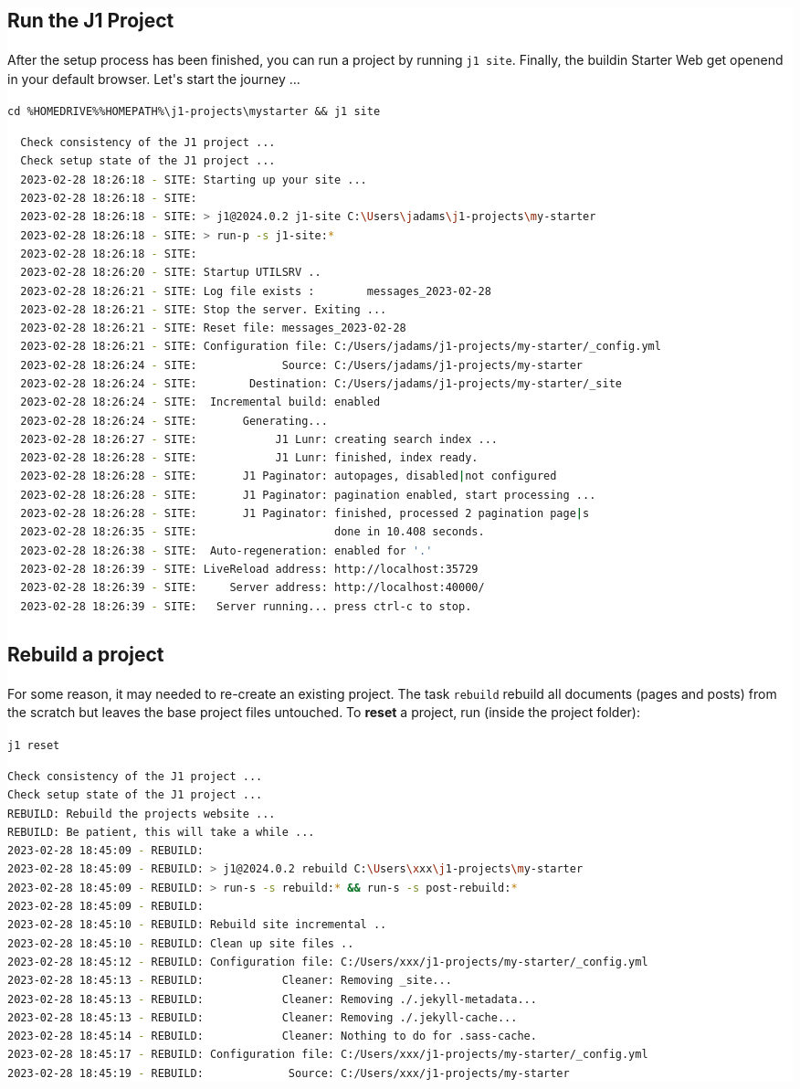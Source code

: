 ## Run the J1 Project

After the setup process has been finished, you can run a project by running
`j1 site`. Finally, the buildin Starter Web get openend in your default
browser. Let's start the journey ...

    cd %HOMEDRIVE%%HOMEPATH%\j1-projects\mystarter && j1 site

``` sh
  Check consistency of the J1 project ...
  Check setup state of the J1 project ...
  2023-02-28 18:26:18 - SITE: Starting up your site ...
  2023-02-28 18:26:18 - SITE:
  2023-02-28 18:26:18 - SITE: > j1@2024.0.2 j1-site C:\Users\jadams\j1-projects\my-starter
  2023-02-28 18:26:18 - SITE: > run-p -s j1-site:*
  2023-02-28 18:26:18 - SITE:
  2023-02-28 18:26:20 - SITE: Startup UTILSRV ..
  2023-02-28 18:26:21 - SITE: Log file exists :        messages_2023-02-28
  2023-02-28 18:26:21 - SITE: Stop the server. Exiting ...
  2023-02-28 18:26:21 - SITE: Reset file: messages_2023-02-28
  2023-02-28 18:26:21 - SITE: Configuration file: C:/Users/jadams/j1-projects/my-starter/_config.yml
  2023-02-28 18:26:24 - SITE:             Source: C:/Users/jadams/j1-projects/my-starter
  2023-02-28 18:26:24 - SITE:        Destination: C:/Users/jadams/j1-projects/my-starter/_site
  2023-02-28 18:26:24 - SITE:  Incremental build: enabled
  2023-02-28 18:26:24 - SITE:       Generating...
  2023-02-28 18:26:27 - SITE:            J1 Lunr: creating search index ...
  2023-02-28 18:26:28 - SITE:            J1 Lunr: finished, index ready.
  2023-02-28 18:26:28 - SITE:       J1 Paginator: autopages, disabled|not configured
  2023-02-28 18:26:28 - SITE:       J1 Paginator: pagination enabled, start processing ...
  2023-02-28 18:26:28 - SITE:       J1 Paginator: finished, processed 2 pagination page|s
  2023-02-28 18:26:35 - SITE:                     done in 10.408 seconds.
  2023-02-28 18:26:38 - SITE:  Auto-regeneration: enabled for '.'
  2023-02-28 18:26:39 - SITE: LiveReload address: http://localhost:35729
  2023-02-28 18:26:39 - SITE:     Server address: http://localhost:40000/
  2023-02-28 18:26:39 - SITE:   Server running... press ctrl-c to stop.
```

## Rebuild a project

For some reason, it may needed to re-create an existing project. The task
`rebuild` rebuild all documents (pages and posts) from the scratch but
leaves the base project files untouched.
To **reset** a project, run (inside the project folder):

    j1 reset

``` sh
Check consistency of the J1 project ...
Check setup state of the J1 project ...
REBUILD: Rebuild the projects website ...
REBUILD: Be patient, this will take a while ...
2023-02-28 18:45:09 - REBUILD:
2023-02-28 18:45:09 - REBUILD: > j1@2024.0.2 rebuild C:\Users\xxx\j1-projects\my-starter
2023-02-28 18:45:09 - REBUILD: > run-s -s rebuild:* && run-s -s post-rebuild:*
2023-02-28 18:45:09 - REBUILD:
2023-02-28 18:45:10 - REBUILD: Rebuild site incremental ..
2023-02-28 18:45:10 - REBUILD: Clean up site files ..
2023-02-28 18:45:12 - REBUILD: Configuration file: C:/Users/xxx/j1-projects/my-starter/_config.yml
2023-02-28 18:45:13 - REBUILD:            Cleaner: Removing _site...
2023-02-28 18:45:13 - REBUILD:            Cleaner: Removing ./.jekyll-metadata...
2023-02-28 18:45:13 - REBUILD:            Cleaner: Removing ./.jekyll-cache...
2023-02-28 18:45:14 - REBUILD:            Cleaner: Nothing to do for .sass-cache.
2023-02-28 18:45:17 - REBUILD: Configuration file: C:/Users/xxx/j1-projects/my-starter/_config.yml
2023-02-28 18:45:19 - REBUILD:             Source: C:/Users/xxx/j1-projects/my-starter
```
